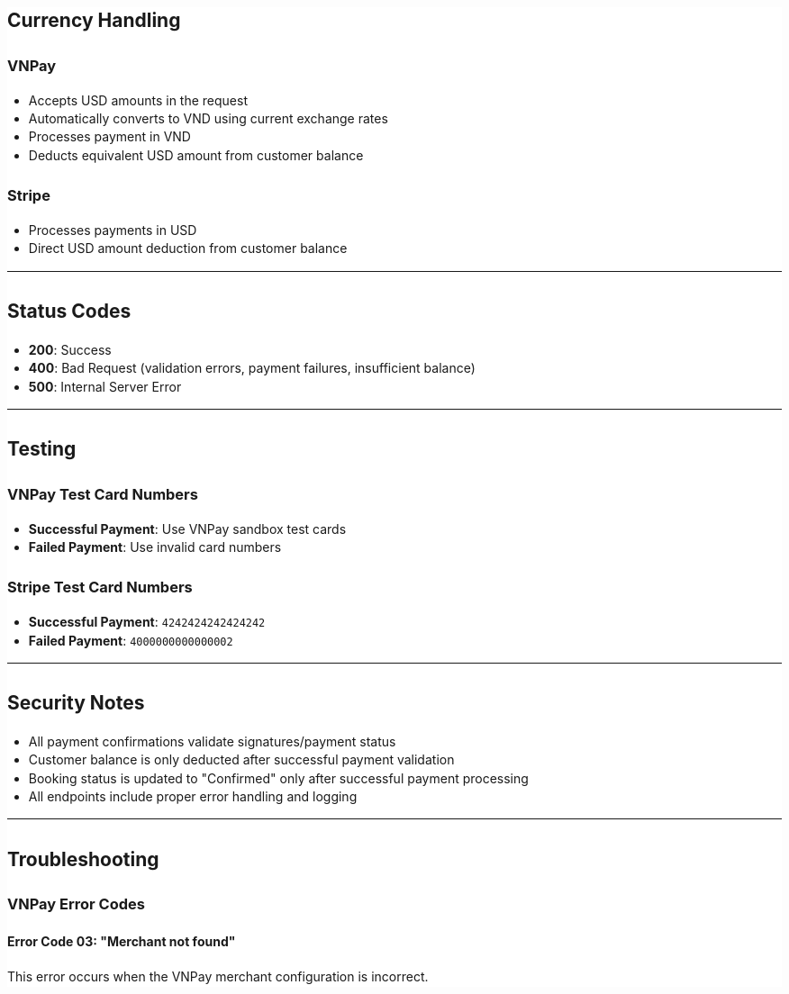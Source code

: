 
## Currency Handling

### VNPay
- Accepts USD amounts in the request
- Automatically converts to VND using current exchange rates
- Processes payment in VND
- Deducts equivalent USD amount from customer balance

### Stripe
- Processes payments in USD
- Direct USD amount deduction from customer balance

---

## Status Codes

- **200**: Success
- **400**: Bad Request (validation errors, payment failures, insufficient balance)
- **500**: Internal Server Error

---

## Testing

### VNPay Test Card Numbers
- **Successful Payment**: Use VNPay sandbox test cards
- **Failed Payment**: Use invalid card numbers

### Stripe Test Card Numbers
- **Successful Payment**: `4242424242424242`
- **Failed Payment**: `4000000000000002`

---

## Security Notes

- All payment confirmations validate signatures/payment status
- Customer balance is only deducted after successful payment validation
- Booking status is updated to "Confirmed" only after successful payment processing
- All endpoints include proper error handling and logging 

---

## Troubleshooting

### VNPay Error Codes

#### Error Code 03: "Merchant not found"
This error occurs when the VNPay merchant configuration is incorrect.
